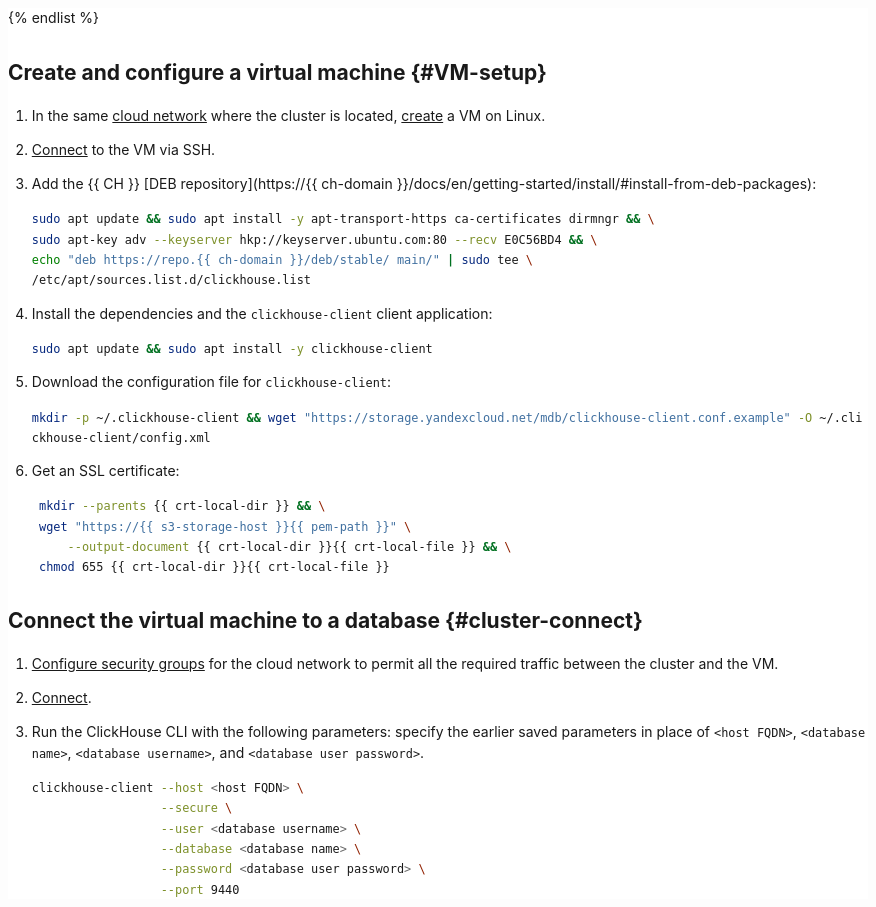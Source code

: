 
{% endlist %}

## Create and configure a virtual machine {#VM-setup}

1. In the same [cloud network](../vpc/concepts/network.md) where the cluster is located, [create](../compute/operations/vm-create/create-linux-vm.md) a VM on Linux. 
1. [Connect](https://cloud.yandex.ru/docs/compute/operations/vm-connect/ssh) to the VM via SSH.
1. Add the {{ CH }} [DEB repository](https://{{ ch-domain }}/docs/en/getting-started/install/#install-from-deb-packages):

   ```bash
   sudo apt update && sudo apt install -y apt-transport-https ca-certificates dirmngr && \
   sudo apt-key adv --keyserver hkp://keyserver.ubuntu.com:80 --recv E0C56BD4 && \
   echo "deb https://repo.{{ ch-domain }}/deb/stable/ main/" | sudo tee \
   /etc/apt/sources.list.d/clickhouse.list
   ```

1. Install the dependencies and the `clickhouse-client` client application:

   ```bash
   sudo apt update && sudo apt install -y clickhouse-client
   ```

1. Download the configuration file for `clickhouse-client`:

   ```bash
   mkdir -p ~/.clickhouse-client && wget "https://storage.yandexcloud.net/mdb/clickhouse-client.conf.example" -O ~/.clickhouse-client/config.xml
   ```

1. Get an SSL certificate:

   
   ```bash
    mkdir --parents {{ crt-local-dir }} && \
    wget "https://{{ s3-storage-host }}{{ pem-path }}" \
        --output-document {{ crt-local-dir }}{{ crt-local-file }} && \
    chmod 655 {{ crt-local-dir }}{{ crt-local-file }}
   ```


## Connect the virtual machine to a database {#cluster-connect}

1. [Configure security groups](../managed-clickhouse/operations/connect.md#configuring-security-groups) for the cloud network to permit all the required traffic between the cluster and the VM.
1. [Connect](https://cloud.yandex.ru/docs/compute/operations/vm-connect/ssh).
1. Run the ClickHouse CLI with the following parameters: specify the earlier saved parameters in place of `<host FQDN>`, `<database name>`, `<database username>`, and `<database user password>`.

   ```bash
   clickhouse-client --host <host FQDN> \
                     --secure \
                     --user <database username> \
                     --database <database name> \
                     --password <database user password> \
                     --port 9440
   ```
